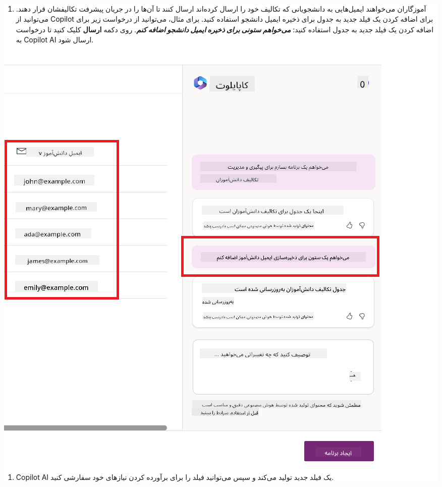 
1. آموزگاران می‌خواهند ایمیل‌هایی به دانشجویانی که تکالیف خود را ارسال کرده‌اند ارسال کنند تا آن‌ها را در جریان پیشرفت تکالیفشان قرار دهند. می‌توانید از Copilot برای اضافه کردن یک فیلد جدید به جدول برای ذخیره ایمیل دانشجو استفاده کنید. برای مثال، می‌توانید از درخواست زیر برای اضافه کردن یک فیلد جدید به جدول استفاده کنید: **_می‌خواهم ستونی برای ذخیره ایمیل دانشجو اضافه کنم_**. روی دکمه **ارسال** کلیک کنید تا درخواست به Copilot AI ارسال شود.

![اضافه کردن یک فیلد جدید](../../../translated_images/copilot-new-column.48af3bb080c13599fb73ee32cc18101dc0cf61992d0dfe15b8bc4aa75a6c6a34.fa.png)

1. Copilot AI یک فیلد جدید تولید می‌کند و سپس می‌توانید فیلد را برای برآورده کردن نیازهای خود سفارشی کنید.
